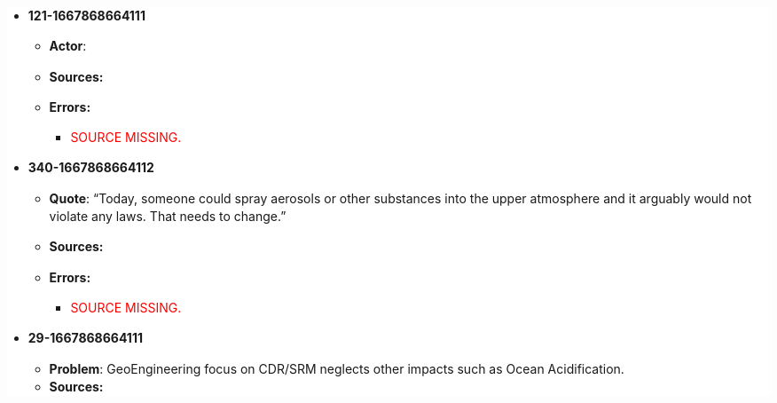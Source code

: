     
 - **121-1667868664111**
    
     - **Actor**: 
     - **Sources:**
        
     - **Errors:**
         - <span style="color:red">SOURCE MISSING.</span>
        
    
 - **340-1667868664112**
    
     - **Quote**: “Today, someone could spray aerosols or other substances into the upper atmosphere and it arguably would not violate any laws. That needs to change.”
     - **Sources:**
        
     - **Errors:**
         - <span style="color:red">SOURCE MISSING.</span>
        
    
 - **29-1667868664111**
    
     - **Problem**: GeoEngineering focus on CDR/SRM neglects other impacts such as Ocean Acidification.
     - **Sources:**
